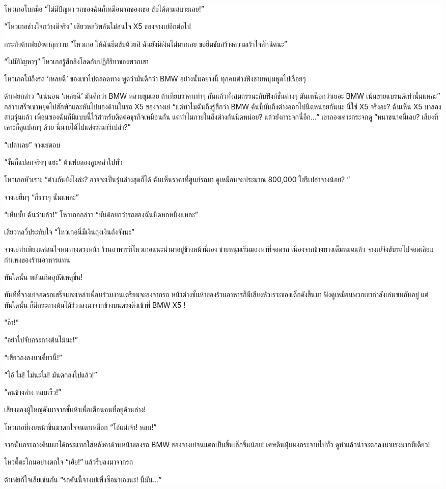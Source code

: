 โหวเกอโบกมือ “ไม่มีปัญหา รถของฉันก็เหมือนรถของเธอ ขับได้ตามสบายเลย!”

“โหวเกอช่างใจกว้างดีจริง” เสียวหลวี่พลันไม่สนใจ X5 ของจางเย่อีกต่อไป

กระทั่งต้าเฟยยังตาลุกวาบ “โหวเกอ ให้ฉันยืมขับด้วยสิ ฉันยังมีเงินไม่มากเลย ขอยืมขับสร้างความเร้าใจสักนิดนะ” 

“ไม่มีปัญหาๆ” โหวเกอรู้สึกลิงโลดกับปฏิกิริยาของพวกเขา

โหวเกอโม้ถึงรถ ‘เหลยฉี’ ของเขาไปตลอดทาง พูดว่ามันดีกว่า BMW อย่างนั้นอย่างนี้ ทุกคนต่างฟังชายหนุ่มพูดไปเรื่อยๆ

ด้าเฟยกล่าว “แน่นอน ‘เหลยฉี’ มันดีกว่า BMW หลายขุมเลย ถ้าเทียบราคาเท่าๆ กันแล้วทั้งสมถรรนะกับฟังก์ชั่นต่างๆ มันเหนือกว่าเยอะ BMW เน้นขายแบรนด์เท่านั้นแหละ” กล่าวเสร็จเขาหยุดไปสักพักและหันไปมองด้านในรถ X5 ของจางเย่ “แต่ทำไมฉันถึงรู้สึกว่า BMW คันนี้มันถึงต่างออกไปนิดหน่อยกันนะ นี่ใช่ X5 จริงอะ? ฉันเห็น X5 มาสองสามรุ่นแล้ว เพื่อนของฉันก็มีแบบนี้ไว้สำหรับติดต่อธุรกิจเหมือนกัน แต่ทำไมภายในถึงต่างกันนิดหน่อย? แล้วยังกระจกนี่อีก...” เขาลองเคาะกระจกดู “หนาขนาดนี้เลย? เสียงที่เคาะก็ดูแปลกๆ ด้วย นี่นายได้ไปแต่งรถมารึเปล่า?”

“เปล่าเลย” จางเย่ตอบ

“งั้นก็แปลกจริงๆ แฮะ” ต้าเฟยลองลูบคลำไปทั่ว

โหวเกอหัวเราะ “ต่างกันยังไงล่ะ? อาจจะเป็นรุ่นล่างสุดก็ได้ ฉันเห็นราคาที่ศูนย์รถมา ดูเหมือนจะประมาณ 800,000 ใช่รึเปล่าจางน้อย? ”

จางเย่ยิ้มๆ “ก็ราวๆ นั้นแหละ”

“เห็นมั้ย ฉันว่าแล้ว!” โหวเกอกล่าว “มันด้อยกว่ารถของฉันนิดหกหนึ่งแหละ”

เสียวหลวี่ประทับใจ “โหวเกอนี่มีเงินถุงเงินถังจังนะ”

จางเย่ทำเพียงแค่สนใจหนทางตรงหน้า ร้านอาหารที่โหวเกอแนะนำมาอยู่ข้างหน้านี่เอง ชายหนุ่มเริ่มมองหาที่จอดรถ เนื่องจากข้างทางเต็มหมดแล้ว จางเย่จึงขับรถไปจอดเลียบกำแพงของร้านอาหารแทน

ทันใดนั้น พลันเกิดอุบัติเหตุขึ้น!

ทันทีที่จางเย่จอดรถเสร็จและเหล่าเพื่อนร่วมงานเตรียมจะลงจากรถ หน้าต่างชั้นห้าของร้านอาหารก็มีเสียงหัวเราะของเด็กดังขึ้นมา ฟังดูเหมือนพวกเขากำลังเล่นซนกันอยู่ แต่ทันใดนั้น ก็มีกระถางต้นไม้ร่วงลงมาจากข้างบนตรงดิ่งเข้าที่ BMW X5 !

“อ๊า!”

“อย่าไปจับกระถางต้นไม้นะ!”

“เสี่ยวถงลงมาเดี๋ยวนี้!”

“โอ้ ไม่! ไม่นะไม่! มันตกลงไปแล้ว!”

“คนข้างล่าง หลบเร็ว!”

เสียงของผู้ใหญ่ดังมาจากชั้นห้าเพื่อเตือนคนที่อยู่ด้านล่าง!

โหวเกอที่เงยหน้าขึ้นมาตกใจจนตาเหลือก “โอ้แม่เจ้า! หลบ!”

จากนั้นกระถางดินเผาได้กระแทกใส่หลังคาด้านหน้าของรถ BMW ของจางเย่จนแตกเป็นชิ้นเล็กชิ้นน้อย! เศษดินฝุ่นผงกระจายไปทั่ว ดูท่าแล้วน่าจะตกลงมาแรงมากทีเดียว!

โหวตี้ตะโกนอย่างตกใจ “เฮ้ย!” แล้วรีบลงมาจากรถ

ต้าเฟยก็ใจเสียเช่นกัน “รถคันนี้จางเย่เพิ่งซื้อมาเองนะ! นี่มัน...”
